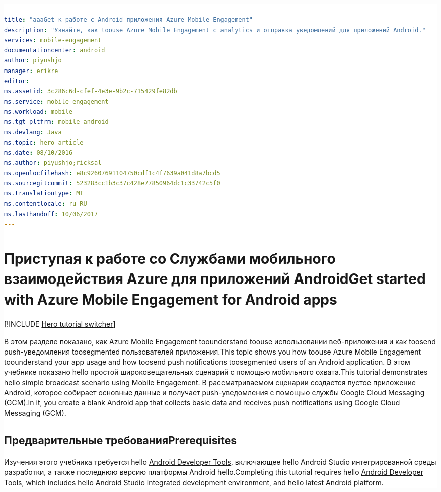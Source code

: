```yaml
---
title: "aaaGet к работе с Android приложения Azure Mobile Engagement"
description: "Узнайте, как toouse Azure Mobile Engagement с analytics и отправка уведомлений для приложений Android."
services: mobile-engagement
documentationcenter: android
author: piyushjo
manager: erikre
editor: 
ms.assetid: 3c286c6d-cfef-4e3e-9b2c-715429fe82db
ms.service: mobile-engagement
ms.workload: mobile
ms.tgt_pltfrm: mobile-android
ms.devlang: Java
ms.topic: hero-article
ms.date: 08/10/2016
ms.author: piyushjo;ricksal
ms.openlocfilehash: e8c92607691104750cdf1c4f7639a041d8a7bcd5
ms.sourcegitcommit: 523283cc1b3c37c428e77850964dc1c33742c5f0
ms.translationtype: MT
ms.contentlocale: ru-RU
ms.lasthandoff: 10/06/2017
---
```

# <a name="get-started-with-azure-mobile-engagement-for-android-apps"></a><span data-ttu-id="8d9da-103">Приступая к работе со Службами мобильного взаимодействия Azure для приложений Android</span><span class="sxs-lookup"><span data-stu-id="8d9da-103">Get started with Azure Mobile Engagement for Android apps</span></span>
[!INCLUDE [Hero tutorial switcher](../../includes/mobile-engagement-hero-tutorial-switcher.md)]

<span data-ttu-id="8d9da-104">В этом разделе показано, как Azure Mobile Engagement toounderstand toouse использовании веб-приложения и как toosend push-уведомления toosegmented пользователей приложения.</span><span class="sxs-lookup"><span data-stu-id="8d9da-104">This topic shows you how toouse Azure Mobile Engagement toounderstand your app usage and how toosend push notifications toosegmented users of an Android application.</span></span>
<span data-ttu-id="8d9da-105">В этом учебнике показано hello простой широковещательных сценарий с помощью мобильного охвата.</span><span class="sxs-lookup"><span data-stu-id="8d9da-105">This tutorial demonstrates hello simple broadcast scenario using Mobile Engagement.</span></span> <span data-ttu-id="8d9da-106">В рассматриваемом сценарии создается пустое приложение Android, которое собирает основные данные и получает push-уведомления с помощью службы Google Cloud Messaging (GCM).</span><span class="sxs-lookup"><span data-stu-id="8d9da-106">In it, you create a blank Android app that collects basic data and receives push notifications using Google Cloud Messaging (GCM).</span></span>

## <a name="prerequisites"></a><span data-ttu-id="8d9da-107">Предварительные требования</span><span class="sxs-lookup"><span data-stu-id="8d9da-107">Prerequisites</span></span>
<span data-ttu-id="8d9da-108">Изучения этого учебника требуется hello [Android Developer Tools](https://developer.android.com/sdk/index.html), включающее hello Android Studio интегрированной среды разработки, а также последнюю версию платформы Android hello.</span><span class="sxs-lookup"><span data-stu-id="8d9da-108">Completing this tutorial requires hello [Android Developer Tools](https://developer.android.com/sdk/index.html), which includes hello Android Studio integrated development environment, and hello latest Android platform.</span></span>
